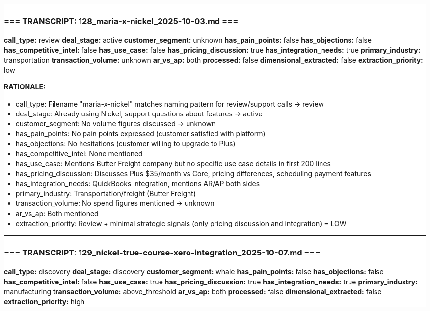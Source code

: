 
---

### === TRANSCRIPT: 128_maria-x-nickel_2025-10-03.md ===

**call_type:** review
**deal_stage:** active
**customer_segment:** unknown
**has_pain_points:** false
**has_objections:** false
**has_competitive_intel:** false
**has_use_case:** false
**has_pricing_discussion:** true
**has_integration_needs:** true
**primary_industry:** transportation
**transaction_volume:** unknown
**ar_vs_ap:** both
**processed:** false
**dimensional_extracted:** false
**extraction_priority:** low

**RATIONALE:**
- call_type: Filename "maria-x-nickel" matches naming pattern for review/support calls → review
- deal_stage: Already using Nickel, support questions about features → active
- customer_segment: No volume figures discussed → unknown
- has_pain_points: No pain points expressed (customer satisfied with platform)
- has_objections: No hesitations (customer willing to upgrade to Plus)
- has_competitive_intel: None mentioned
- has_use_case: Mentions Butter Freight company but no specific use case details in first 200 lines
- has_pricing_discussion: Discusses Plus $35/month vs Core, pricing differences, scheduling payment features
- has_integration_needs: QuickBooks integration, mentions AR/AP both sides
- primary_industry: Transportation/freight (Butter Freight)
- transaction_volume: No spend figures mentioned → unknown
- ar_vs_ap: Both mentioned
- extraction_priority: Review + minimal strategic signals (only pricing discussion and integration) = LOW

---

### === TRANSCRIPT: 129_nickel-true-course-xero-integration_2025-10-07.md ===

**call_type:** discovery
**deal_stage:** discovery
**customer_segment:** whale
**has_pain_points:** false
**has_objections:** false
**has_competitive_intel:** false
**has_use_case:** true
**has_pricing_discussion:** true
**has_integration_needs:** true
**primary_industry:** manufacturing
**transaction_volume:** above_threshold
**ar_vs_ap:** both
**processed:** false
**dimensional_extracted:** false
**extraction_priority:** high
